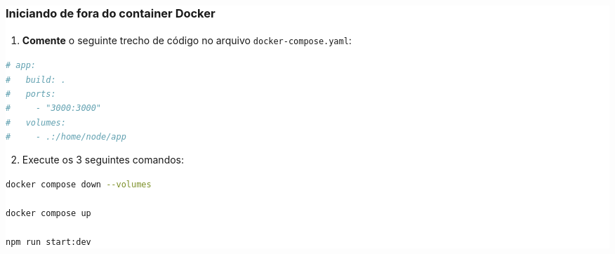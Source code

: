### Iniciando de fora do container Docker

1. **Comente** o seguinte trecho de código no arquivo `docker-compose.yaml`:

```yaml
# app:
#   build: .
#   ports:
#     - "3000:3000"
#   volumes:
#     - .:/home/node/app
```

2. Execute os 3 seguintes comandos:

```bash
docker compose down --volumes

docker compose up

npm run start:dev
```
